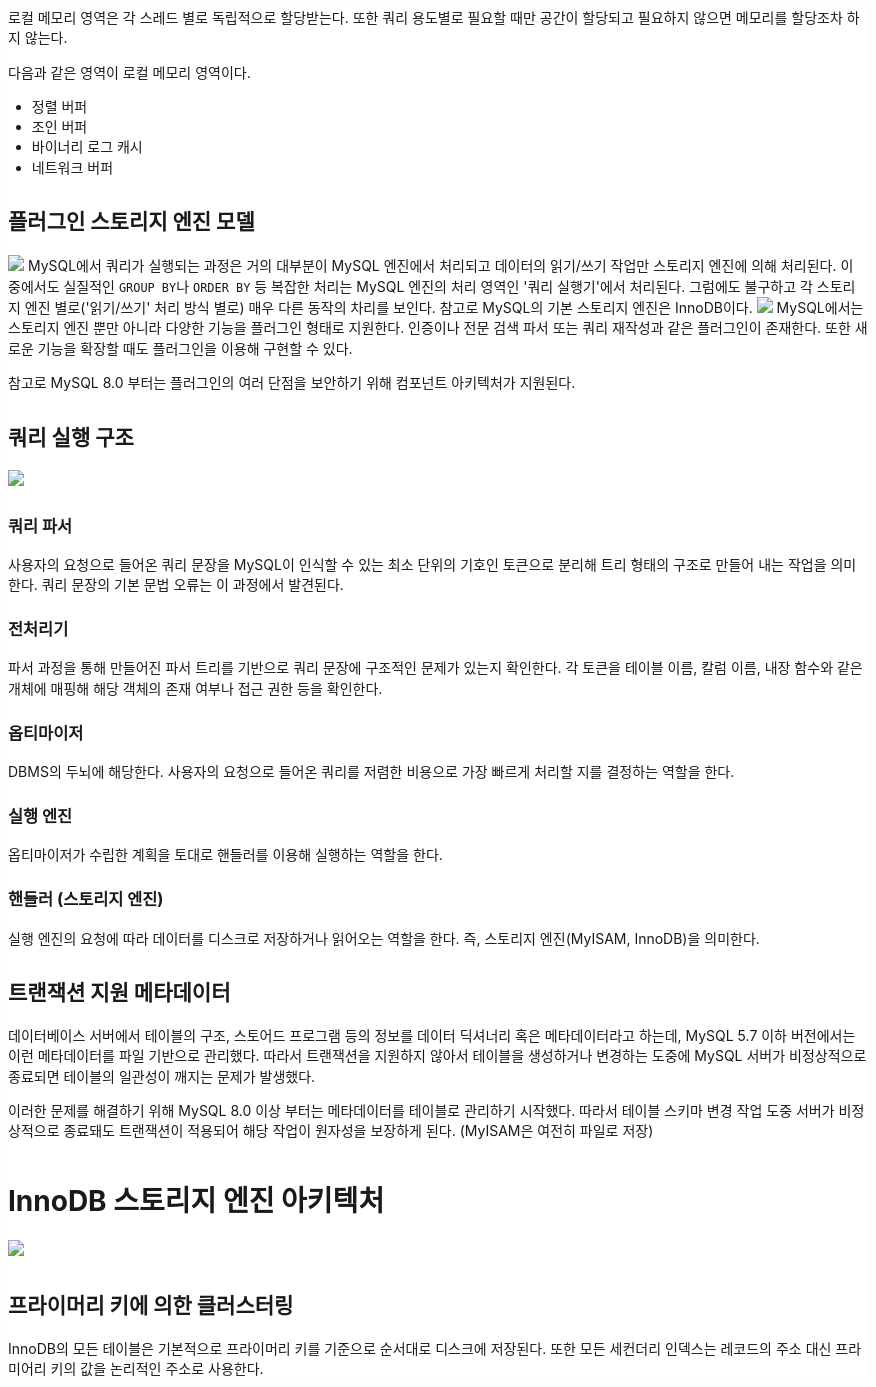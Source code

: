 로컬 메모리 영역은 각 스레드 별로 독립적으로 할당받는다. 또한 쿼리 용도별로 필요할 때만 공간이 할당되고 필요하지 않으면 메모리를 할당조차 하지 않는다.

다음과 같은 영역이 로컬 메모리 영역이다.
- 정렬 버퍼
- 조인 버퍼
- 바이너리 로그 캐시
- 네트워크 버퍼

## 플러그인 스토리지 엔진 모델
![](https://i.imgur.com/itSpKVu.png)
MySQL에서 쿼리가 실행되는 과정은 거의 대부분이 MySQL 엔진에서 처리되고 데이터의 읽기/쓰기 작업만 스토리지 엔진에 의해 처리된다. 이 중에서도 실질적인 `GROUP BY`나 `ORDER BY` 등 복잡한 처리는 MySQL 엔진의 처리 영역인 '쿼리 실행기'에서 처리된다. 그럼에도 불구하고 각 스토리지 엔진 별로('읽기/쓰기' 처리 방식 별로) 매우 다른 동작의 차리를 보인다. 참고로 MySQL의 기본 스토리지 엔진은 InnoDB이다.
![](https://i.imgur.com/a95KjMn.png)
MySQL에서는 스토리지 엔진 뿐만 아니라 다양한 기능을 플러그인 형태로 지원한다. 인증이나 전문 검색 파서 또는 쿼리 재작성과 같은 플러그인이 존재한다. 또한 새로운 기능을 확장할 때도 플러그인을 이용해 구현할 수 있다. 

참고로 MySQL 8.0 부터는 플러그인의 여러 단점을 보안하기 위해 컴포넌트 아키텍처가 지원된다. 

## 쿼리 실행 구조
![](https://i.imgur.com/qL7mS2L.png)
### 쿼리 파서
사용자의 요청으로 들어온 쿼리 문장을 MySQL이 인식할 수 있는 최소 단위의 기호인 토큰으로 분리해 트리 형태의 구조로 만들어 내는 작업을 의미한다. 쿼리 문장의 기본 문법 오류는 이 과정에서 발견된다. 
### 전처리기
파서 과정을 통해 만들어진 파서 트리를 기반으로 쿼리 문장에 구조적인 문제가 있는지 확인한다. 각 토큰을 테이블 이름, 칼럼 이름, 내장 함수와 같은 개체에 매핑해 해당 객체의 존재 여부나 접근 권한 등을 확인한다. 
### 옵티마이저
DBMS의 두뇌에 해당한다. 사용자의 요청으로 들어온 쿼리를 저렴한 비용으로 가장 빠르게 처리할 지를 결정하는 역할을 한다.
### 실행 엔진
옵티마이저가 수립한 계획을 토대로 핸들러를 이용해 실행하는 역할을 한다.
### 핸들러 (스토리지 엔진)
실행 엔진의 요청에 따라 데이터를 디스크로 저장하거나 읽어오는 역할을 한다. 즉, 스토리지 엔진(MyISAM, InnoDB)을 의미한다.

## 트랜잭션 지원 메타데이터
데이터베이스 서버에서 테이블의 구조, 스토어드 프로그램 등의 정보를 데이터 딕셔너리 혹은 메타데이터라고 하는데, MySQL 5.7 이하 버전에서는 이런 메타데이터를 파일 기반으로 관리했다. 따라서 트랜잭션을 지원하지 않아서 테이블을 생성하거나 변경하는 도중에 MySQL 서버가 비정상적으로 종료되면 테이블의 일관성이 깨지는 문제가 발생했다.

이러한 문제를 해결하기 위해 MySQL 8.0 이상 부터는 메타데이터를 테이블로 관리하기 시작했다. 따라서 테이블 스키마 변경 작업 도중 서버가 비정상적으로 종료돼도 트랜잭션이 적용되어 해당 작업이 원자성을 보장하게 된다. (MyISAM은 여전히 파일로 저장)

# InnoDB 스토리지 엔진 아키텍처
![](https://i.imgur.com/LimLitb.png)
## 프라이머리 키에 의한 클러스터링
InnoDB의 모든 테이블은 기본적으로 프라이머리 키를 기준으로 순서대로 디스크에 저장된다. 또한 모든 세컨더리 인덱스는 레코드의 주소 대신 프라미어리 키의 값을 논리적인 주소로 사용한다. 
